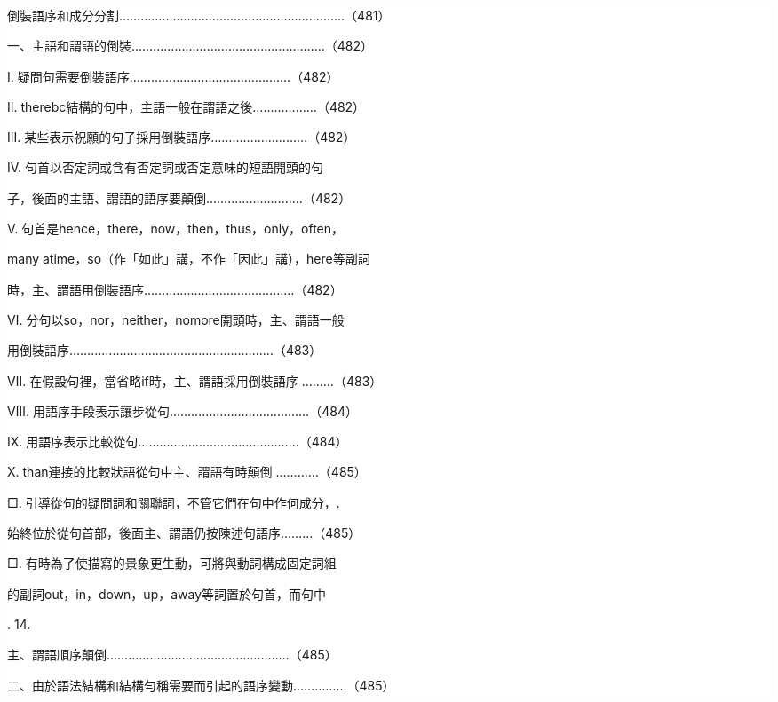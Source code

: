 
 倒裝語序和成分分割………………………………………………………（481）


一、主語和謂語的倒裝………………………………………………（482）


Ⅰ. 疑問句需要倒裝語序………………………………………（482）


II. therebc結構的句中，主語一般在謂語之後………………（482）


III. 某些表示祝願的句子採用倒裝語序………………………（482）


Ⅳ. 句首以否定詞或含有否定詞或否定意味的短語開頭的句


子，後面的主語、謂語的語序要顛倒………………………（482）


Ⅴ. 句首是hence，there，now，then，thus，only，often，


many atime，so（作「如此」講，不作「因此」講），here等副詞


時，主、謂語用倒裝語序……………………………………（482）


Ⅵ. 分句以so，nor，neither，nomore開頭時，主、謂語一般


用倒裝語序…………………………………………………（483）


Ⅶ. 在假設句裡，當省略if時，主、謂語採用倒裝語序 ………（483）


Ⅷ. 用語序手段表示讓步從句…………………………………（484）


Ⅸ. 用語序表示比較從句………………………………………（484）


Ⅹ. than連接的比較狀語從句中主、謂語有時顛倒 …………（485）


□. 引導從句的疑問詞和關聯詞，不管它們在句中作何成分，. 


始終位於從句首部，後面主、謂語仍按陳述句語序………（485）


□. 有時為了使描寫的景象更生動，可將與動詞構成固定詞組


的副詞out，in，down，up，away等詞置於句首，而句中


. 14. 






主、謂語順序顛倒……………………………………………（485）


二、由於語法結構和結構勻稱需要而引起的語序變動……………（485）

